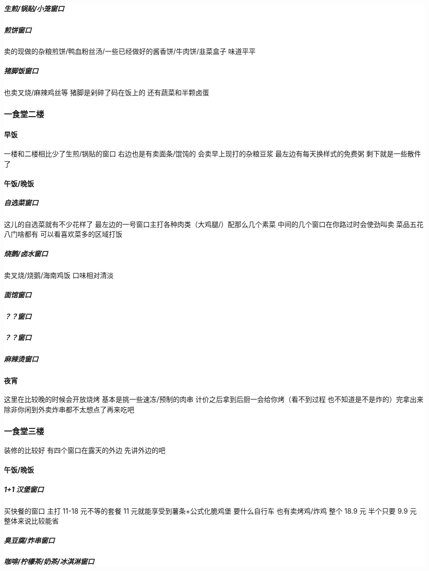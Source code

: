 ##### 生煎/锅贴/小笼窗口

##### 煎饼窗口

卖的现做的杂粮煎饼/鸭血粉丝汤/一些已经做好的酱香饼/牛肉饼/韭菜盒子 味道平平

##### 猪脚饭窗口

也卖叉烧/麻辣鸡丝等 猪脚是剁碎了码在饭上的 还有蔬菜和半颗卤蛋

### 一食堂二楼

#### 早饭

一楼和二楼相比少了生煎/锅贴的窗口 右边也是有卖面条/馄饨的
会卖早上现打的杂粮豆浆 最左边有每天换样式的免费粥 剩下就是一些散件了

#### 午饭/晚饭

##### 自选菜窗口

这儿的自选菜就有不少花样了 最左边的一号窗口主打各种肉类（大鸡腿/）配那么几个素菜
中间的几个窗口在你路过时会使劲叫卖
菜品五花八门啥都有 可以看喜欢菜多的区域打饭

##### 烧鹅/卤水窗口

卖叉烧/烧鹅/海南鸡饭 口味相对清淡

##### 面馆窗口

##### ？？窗口

##### ？？窗口

##### 麻辣烫窗口

#### 夜宵

这里在比较晚的时候会开放烧烤 基本是挑一些速冻/预制的肉串 计价之后拿到后厨一会给你烤（看不到过程 也不知道是不是炸的）完拿出来 除非你闲到外卖炸串都不太想点了再来吃吧

### 一食堂三楼

装修的比较好 有四个窗口在露天的外边 先讲外边的吧

#### 午饭/晚饭

##### 1+1 汉堡窗口

买快餐的窗口 主打 11-18 元不等的套餐 11 元就能享受到薯条+公式化脆鸡堡 要什么自行车
也有卖烤鸡/炸鸡 整个 18.9 元 半个只要 9.9 元 整体来说比较能省

##### 臭豆腐/炸串窗口

##### 咖啡/柠檬茶/奶茶/冰淇淋窗口
